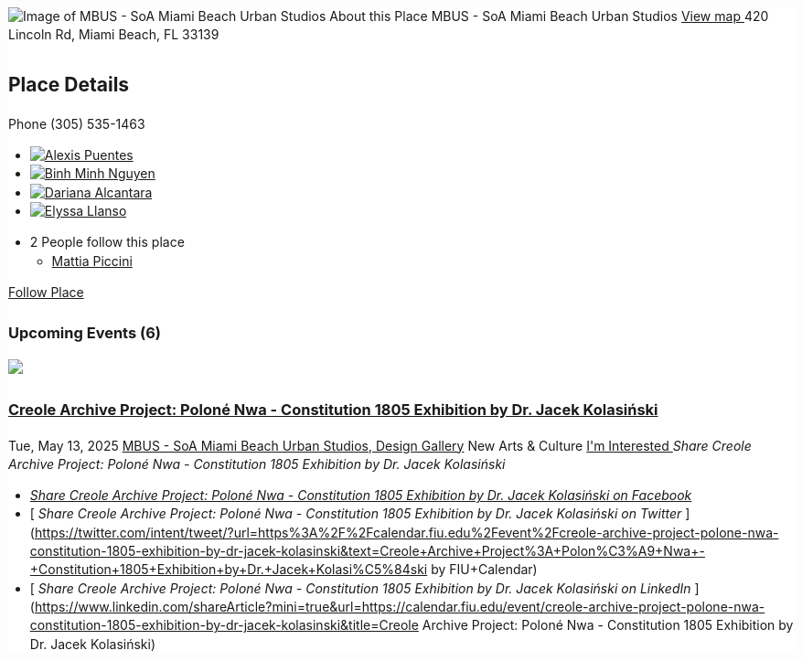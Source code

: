 
![Image of MBUS - SoA Miami Beach Urban Studios](https://localist-images.azureedge.net/photos/780817/card/36a883bb3efd44e32c8e55e029ba515d49020350.jpg)
About this Place
MBUS - SoA Miami Beach Urban Studios [View map ](https://calendar.fiu.edu/miami_beach_urban_studios_364#about_map)
420 Lincoln Rd, Miami Beach, FL 33139
## Place Details
Phone
(305) 535-1463
  * [![Alexis Puentes](https://localist-images.azureedge.net/photos/673897/small/33328853a58a2a5eb4f7c956fcaa3956d27281f0.jpg)](https://calendar.fiu.edu/alexispuentesfiu_719)
  * [![Binh Minh Nguyen](https://localist-images.azureedge.net/photos/664326/small/7eb1b843932ccca9c16245cc99f64d88370c9c69.jpg)](https://calendar.fiu.edu/bnguy051_741)
  * [![Dariana Alcantara](https://localist-images.azureedge.net/photos/30389151537680/small/9698005030631effc79e681fe7edcdfcd58bae23.jpg)](https://calendar.fiu.edu/miamida_14)
  * [![Elyssa Llanso](https://localist-images.azureedge.net/photos/664326/small/7eb1b843932ccca9c16245cc99f64d88370c9c69.jpg)](https://calendar.fiu.edu/ellanso_582)


+ 2 People follow this place 
  * [Mattia Piccini](https://calendar.fiu.edu/mattiapiccinimo_742)


[ Follow Place ](https://calendar.fiu.edu/miami_beach_urban_studios_364/add_friend "Add to My Places")
### Upcoming Events (6)
[ ![](https://localist-images.azureedge.net/photos/49489713231856/card/552f1ea86fabc19a73bc865f8c3d71df68edbc6c.jpg) ](https://calendar.fiu.edu/event/creole-archive-project-polone-nwa-constitution-1805-exhibition-by-dr-jacek-kolasinski)
### [Creole Archive Project: Poloné Nwa - Constitution 1805 Exhibition by Dr. Jacek Kolasiński](https://calendar.fiu.edu/event/creole-archive-project-polone-nwa-constitution-1805-exhibition-by-dr-jacek-kolasinski)
Tue, May 13, 2025 
[ MBUS - SoA Miami Beach Urban Studios, Design Gallery](https://calendar.fiu.edu/miami_beach_urban_studios_364)
New Arts & Culture
[ I'm Interested ](https://calendar.fiu.edu/event/49489707459844/confirm?instance_id=49489707465992&return=https%3A%2F%2Fcalendar.fiu.edu%2Fmiami_beach_urban_studios_364)
_Share Creole Archive Project: Poloné Nwa - Constitution 1805 Exhibition by Dr. Jacek Kolasiński_
  * [ _Share Creole Archive Project: Poloné Nwa - Constitution 1805 Exhibition by Dr. Jacek Kolasiński on Facebook_ ](https://www.facebook.com/sharer/sharer.php?u=https://calendar.fiu.edu/event/creole-archive-project-polone-nwa-constitution-1805-exhibition-by-dr-jacek-kolasinski)
  * [ _Share Creole Archive Project: Poloné Nwa - Constitution 1805 Exhibition by Dr. Jacek Kolasiński on Twitter_ ](https://twitter.com/intent/tweet/?url=https%3A%2F%2Fcalendar.fiu.edu%2Fevent%2Fcreole-archive-project-polone-nwa-constitution-1805-exhibition-by-dr-jacek-kolasinski&text=Creole+Archive+Project%3A+Polon%C3%A9+Nwa+-+Constitution+1805+Exhibition+by+Dr.+Jacek+Kolasi%C5%84ski by FIU+Calendar)
  * [ _Share Creole Archive Project: Poloné Nwa - Constitution 1805 Exhibition by Dr. Jacek Kolasiński on LinkedIn_ ](https://www.linkedin.com/shareArticle?mini=true&url=https://calendar.fiu.edu/event/creole-archive-project-polone-nwa-constitution-1805-exhibition-by-dr-jacek-kolasinski&title=Creole Archive Project: Poloné Nwa - Constitution 1805 Exhibition by Dr. Jacek Kolasiński)
